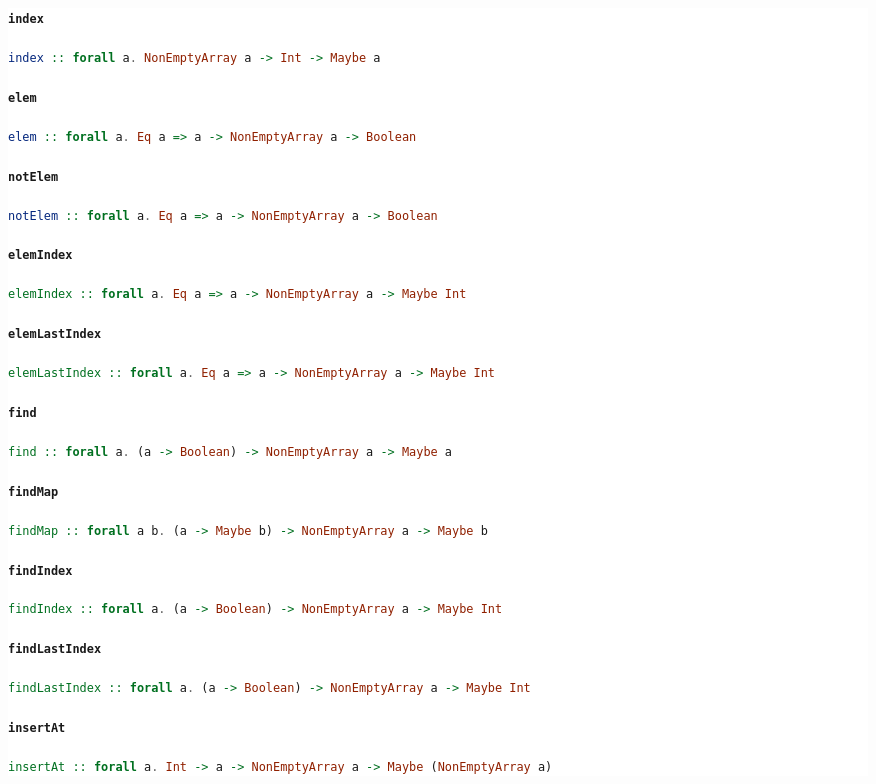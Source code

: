 #### `index`

``` purescript
index :: forall a. NonEmptyArray a -> Int -> Maybe a
```

#### `elem`

``` purescript
elem :: forall a. Eq a => a -> NonEmptyArray a -> Boolean
```

#### `notElem`

``` purescript
notElem :: forall a. Eq a => a -> NonEmptyArray a -> Boolean
```

#### `elemIndex`

``` purescript
elemIndex :: forall a. Eq a => a -> NonEmptyArray a -> Maybe Int
```

#### `elemLastIndex`

``` purescript
elemLastIndex :: forall a. Eq a => a -> NonEmptyArray a -> Maybe Int
```

#### `find`

``` purescript
find :: forall a. (a -> Boolean) -> NonEmptyArray a -> Maybe a
```

#### `findMap`

``` purescript
findMap :: forall a b. (a -> Maybe b) -> NonEmptyArray a -> Maybe b
```

#### `findIndex`

``` purescript
findIndex :: forall a. (a -> Boolean) -> NonEmptyArray a -> Maybe Int
```

#### `findLastIndex`

``` purescript
findLastIndex :: forall a. (a -> Boolean) -> NonEmptyArray a -> Maybe Int
```

#### `insertAt`

``` purescript
insertAt :: forall a. Int -> a -> NonEmptyArray a -> Maybe (NonEmptyArray a)
```
